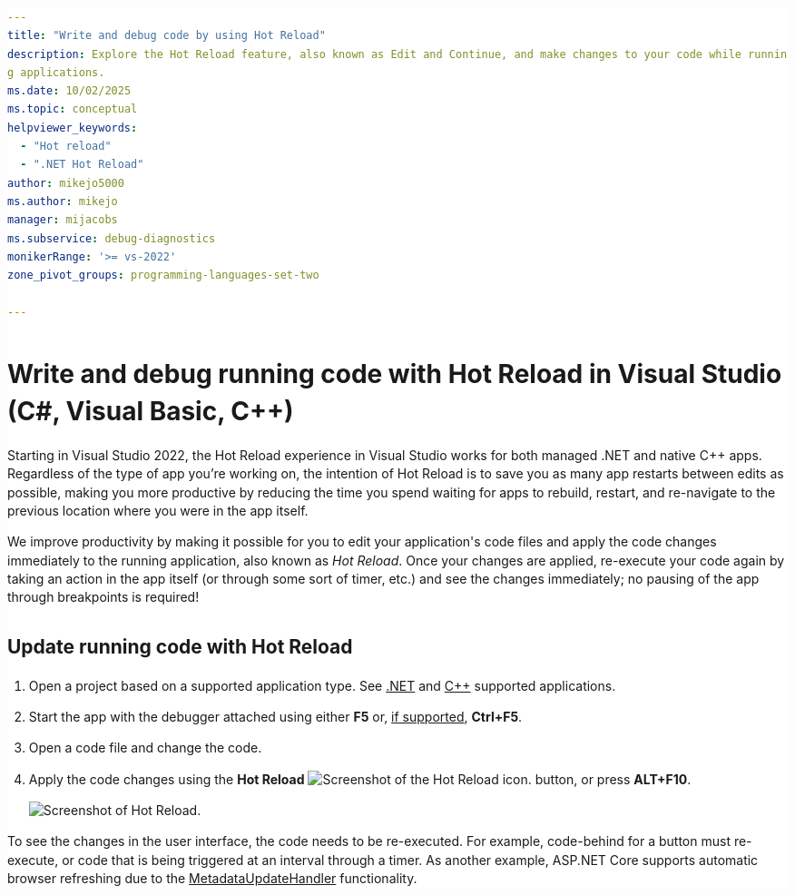 ```yaml
---
title: "Write and debug code by using Hot Reload"
description: Explore the Hot Reload feature, also known as Edit and Continue, and make changes to your code while running applications.
ms.date: 10/02/2025
ms.topic: conceptual
helpviewer_keywords:
  - "Hot reload"
  - ".NET Hot Reload"
author: mikejo5000
ms.author: mikejo
manager: mijacobs
ms.subservice: debug-diagnostics
monikerRange: '>= vs-2022'
zone_pivot_groups: programming-languages-set-two

---
```

# Write and debug running code with Hot Reload in Visual Studio (C#, Visual Basic, C++)

Starting in Visual Studio 2022, the Hot Reload experience in Visual Studio works for both managed .NET and native C++ apps. Regardless of the type of app you’re working on, the intention of Hot Reload is to save you as many app restarts between edits as possible, making you more productive by reducing the time you spend waiting for apps to rebuild, restart, and re-navigate to the previous location where you were in the app itself.

We improve productivity by making it possible for you to edit your application's code files and apply the code changes immediately to the running application, also known as *Hot Reload*. Once your changes are applied, re-execute your code again by taking an action in the app itself (or through some sort of timer, etc.) and see the changes immediately; no pausing of the app through breakpoints is required!

## Update running code with Hot Reload

1. Open a project based on a supported application type. See [.NET](#support-for-net-applications) and [C++](#support-for-c-applications) supported applications.

1. Start the app with the debugger attached using either **F5** or, [if supported](#support-for-net-applications), **Ctrl+F5**.

1. Open a code file and change the code.

1. Apply the code changes using the **Hot Reload** ![Screenshot of the Hot Reload icon.](../debugger/media/vs-2022/hot-reload-icon.png) button, or press **ALT+F10**.

   ![Screenshot of Hot Reload.](../debugger/media/vs-2022/dotnet-hot-reload.gif)

To see the changes in the user interface, the code needs to be re-executed. For example, code-behind for a button must re-execute, or code that is being triggered at an interval through a timer. As another example, ASP.NET Core supports automatic browser refreshing due to the [MetadataUpdateHandler](hot-reload-metadataupdatehandler.md) functionality.
